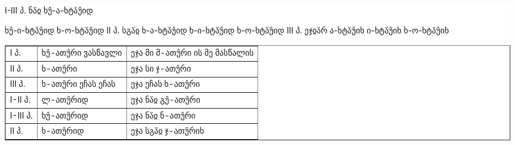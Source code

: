 I-III პ. <span lang="sva">ნა̈ჲ ხუ̂-ა-ხტა̈უ̂იდ</span>
</td><td style="vertical-align:bottom;">
<span lang="sva">ხუ̂-ი-ხტა̈უ̂იდ</span>
</td><td style="vertical-align:bottom;">
<span lang="sva">ხ-ო-ხტა̈უ̂იდ</span>
</td></tr>
<tr><td style="vertical-align:top;">
II პ. <span lang="sva">სგა̈ჲ ხ-ა-ხტა̈უ̂იდ</span>
</td><td style="vertical-align:top;">
<span lang="sva">ხ-ი-ხტა̈უ̂იდ</span>
</td><td style="vertical-align:top;">
<span lang="sva">ხ-ო-ხტა̈უ̂იდ</span>
</td></tr>
<tr><td style="vertical-align:bottom;">
III პ. <span lang="sva">ეჯჲა̈რ ა-ხტა̈უ̂იხ</span>
</td><td style="vertical-align:bottom;">
<span lang="sva">ი-ხტა̈უ̂იხ</span>
</td><td style="vertical-align:bottom;">
<span lang="sva">ხ-ო-ხტა̈უ̂იხ</span>
</td></tr>
</table>
<table border="1">
<tr><td style="vertical-align:top;">
I პ.
</td><td style="vertical-align:top;">
<span lang="sva">ხუ̂-ათუ̂რი </span>ვასწავლი
</td><td style="vertical-align:top;">
<span lang="sva">ეჯა მი მ-ათუ̂რი </span>ის მე მასწა<span class="unknown">ლის</span>
</td></tr>
<tr><td style="vertical-align:top;">
II პ.
</td><td style="vertical-align:bottom;">
<span lang="sva">ხ-ათუ̂რი</span>
</td><td style="vertical-align:bottom;">
<span lang="sva">ეჯა სი ჯ-ათუ̂რი</span>
</td></tr>
<tr><td style="vertical-align:top;">
III პ.
</td><td style="vertical-align:top;">
<span lang="sva">ხ-ათუ̂რი ეჩას ეჩას</span>
</td><td style="vertical-align:top;">
<span lang="sva">ეჯა ეჩას ხ-ათუ̂რი</span>
</td></tr>
<tr><td style="vertical-align:middle;">
I-II პ.
</td><td style="vertical-align:middle;">
<span lang="sva">ლ-ათუ̂რიდ</span>
</td><td style="vertical-align:middle;">
<span lang="sva">ეჯა ნა̈ჲ გუ̂-ათუ̂რი</span>
</td></tr>
<tr><td style="vertical-align:middle;">
I-III პ.
</td><td style="vertical-align:bottom;">
<span lang="sva">ხუ̂-ათუ̂რიდ</span>
</td><td style="vertical-align:bottom;">
<span lang="sva">ეჯა ნა̈ჲ ნ-ათუ̂რი</span>
</td></tr>
<tr><td style="vertical-align:top;">
II პ.
</td><td style="vertical-align:top;">
<span lang="sva">ხ-ათუ̂რიდ</span>
</td><td style="vertical-align:top;">
<span lang="sva">ეჯა სგა̈ჲ ჯ-ათუ̂რიხ</span>
</td></tr>